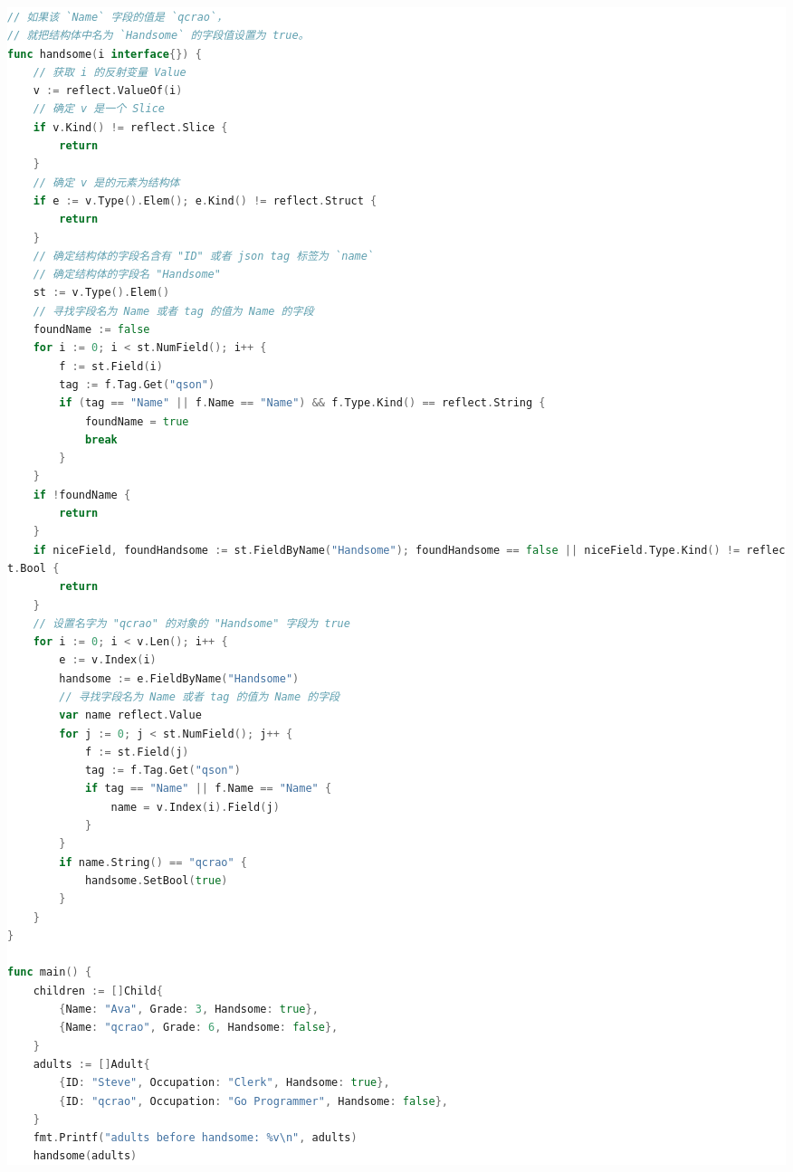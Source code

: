```go
// 如果该 `Name` 字段的值是 `qcrao`，
// 就把结构体中名为 `Handsome` 的字段值设置为 true。
func handsome(i interface{}) {
    // 获取 i 的反射变量 Value
    v := reflect.ValueOf(i)
    // 确定 v 是一个 Slice
    if v.Kind() != reflect.Slice {
        return
    }
    // 确定 v 是的元素为结构体
    if e := v.Type().Elem(); e.Kind() != reflect.Struct {
        return
    }
    // 确定结构体的字段名含有 "ID" 或者 json tag 标签为 `name`
    // 确定结构体的字段名 "Handsome"
    st := v.Type().Elem()
    // 寻找字段名为 Name 或者 tag 的值为 Name 的字段
    foundName := false
    for i := 0; i < st.NumField(); i++ {
        f := st.Field(i)
        tag := f.Tag.Get("qson")
        if (tag == "Name" || f.Name == "Name") && f.Type.Kind() == reflect.String {
            foundName = true
            break
        }
    }
    if !foundName {
        return
    }
    if niceField, foundHandsome := st.FieldByName("Handsome"); foundHandsome == false || niceField.Type.Kind() != reflect.Bool {
        return
    }
    // 设置名字为 "qcrao" 的对象的 "Handsome" 字段为 true
    for i := 0; i < v.Len(); i++ {
        e := v.Index(i)
        handsome := e.FieldByName("Handsome")
        // 寻找字段名为 Name 或者 tag 的值为 Name 的字段
        var name reflect.Value
        for j := 0; j < st.NumField(); j++ {
            f := st.Field(j)
            tag := f.Tag.Get("qson")
            if tag == "Name" || f.Name == "Name" {
                name = v.Index(i).Field(j)
            }
        }
        if name.String() == "qcrao" {
            handsome.SetBool(true)
        }
    }
}

func main() {
    children := []Child{
        {Name: "Ava", Grade: 3, Handsome: true},
        {Name: "qcrao", Grade: 6, Handsome: false},
    }
    adults := []Adult{
        {ID: "Steve", Occupation: "Clerk", Handsome: true},
        {ID: "qcrao", Occupation: "Go Programmer", Handsome: false},
    }
    fmt.Printf("adults before handsome: %v\n", adults)
    handsome(adults)
```